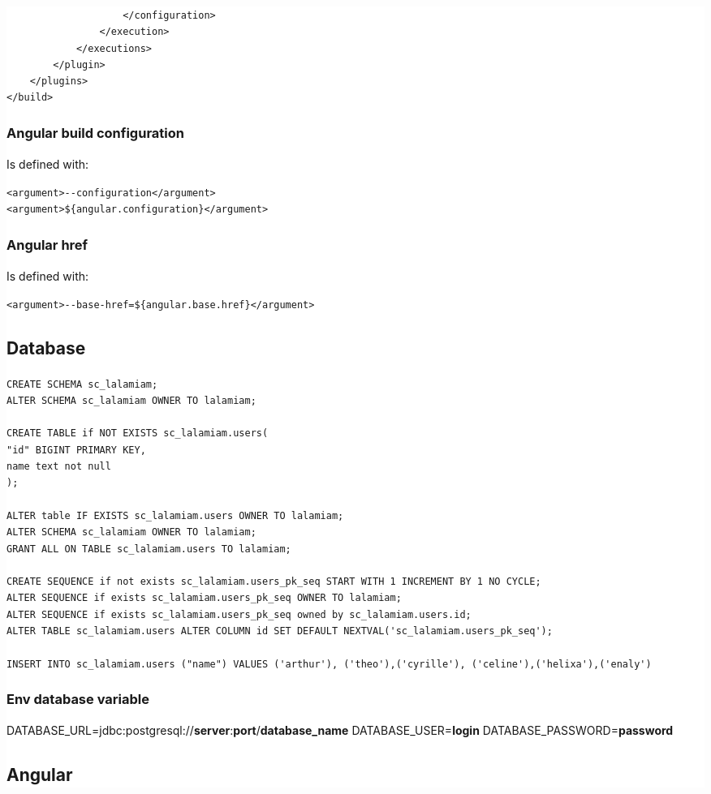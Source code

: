 ````
					</configuration>  
				</execution>  
			</executions>  
		</plugin> 
	</plugins>  
</build>
````

### Angular build configuration

Is defined with:
````
<argument>--configuration</argument> 
<argument>${angular.configuration}</argument>
````

### Angular href
 Is defined with:
````
<argument>--base-href=${angular.base.href}</argument>  
````


## Database
````
CREATE SCHEMA sc_lalamiam;  
ALTER SCHEMA sc_lalamiam OWNER TO lalamiam;  
  
CREATE TABLE if NOT EXISTS sc_lalamiam.users(  
"id" BIGINT PRIMARY KEY,  
name text not null  
);  
  
ALTER table IF EXISTS sc_lalamiam.users OWNER TO lalamiam;  
ALTER SCHEMA sc_lalamiam OWNER TO lalamiam;  
GRANT ALL ON TABLE sc_lalamiam.users TO lalamiam;  
  
CREATE SEQUENCE if not exists sc_lalamiam.users_pk_seq START WITH 1 INCREMENT BY 1 NO CYCLE;  
ALTER SEQUENCE if exists sc_lalamiam.users_pk_seq OWNER TO lalamiam;  
ALTER SEQUENCE if exists sc_lalamiam.users_pk_seq owned by sc_lalamiam.users.id;  
ALTER TABLE sc_lalamiam.users ALTER COLUMN id SET DEFAULT NEXTVAL('sc_lalamiam.users_pk_seq');  
  
INSERT INTO sc_lalamiam.users ("name") VALUES ('arthur'), ('theo'),('cyrille'), ('celine'),('helixa'),('enaly')
````

### Env database variable
DATABASE_URL=jdbc:postgresql://**server**:**port**/**database_name**
DATABASE_USER=**login**
DATABASE_PASSWORD=**password**
## Angular
